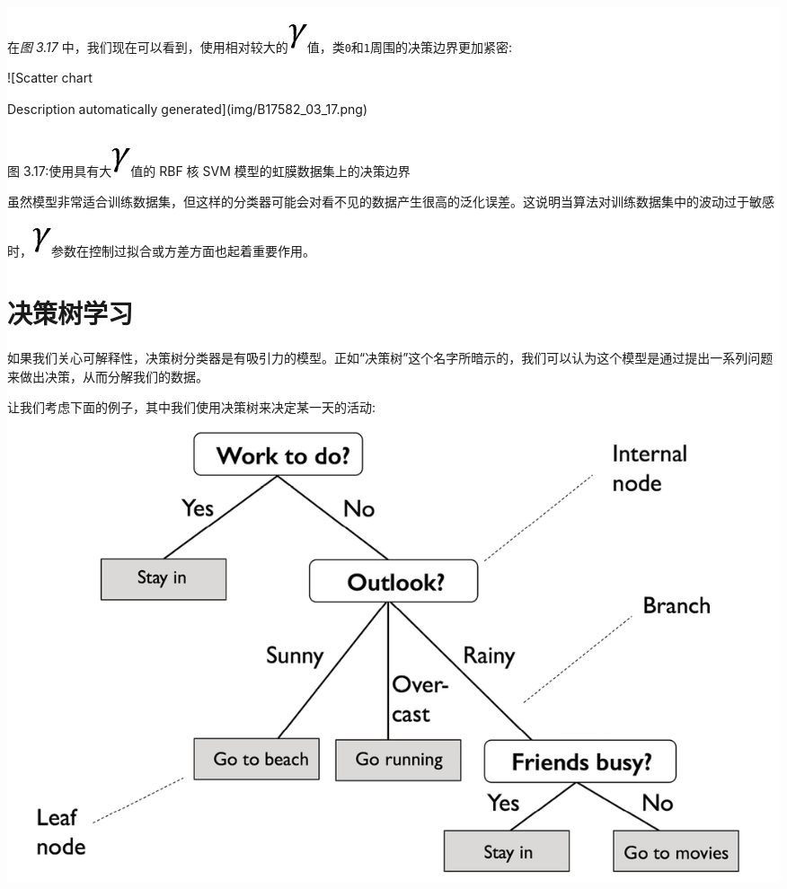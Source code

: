 在*图 3.17* 中，我们现在可以看到，使用相对较大的![](img/B17582_03_056.png)值，类`0`和`1`周围的决策边界更加紧密:

![Scatter chart

Description automatically generated](img/B17582_03_17.png)

图 3.17:使用具有大![](img/B17582_03_056.png)值的 RBF 核 SVM 模型的虹膜数据集上的决策边界

虽然模型非常适合训练数据集，但这样的分类器可能会对看不见的数据产生很高的泛化误差。这说明当算法对训练数据集中的波动过于敏感时，![](img/B17582_03_064.png)参数在控制过拟合或方差方面也起着重要作用。

# 决策树学习

如果我们关心可解释性，决策树分类器是有吸引力的模型。正如“决策树”这个名字所暗示的，我们可以认为这个模型是通过提出一系列问题来做出决策，从而分解我们的数据。

让我们考虑下面的例子，其中我们使用决策树来决定某一天的活动:

![](img/B17582_03_18.png)

